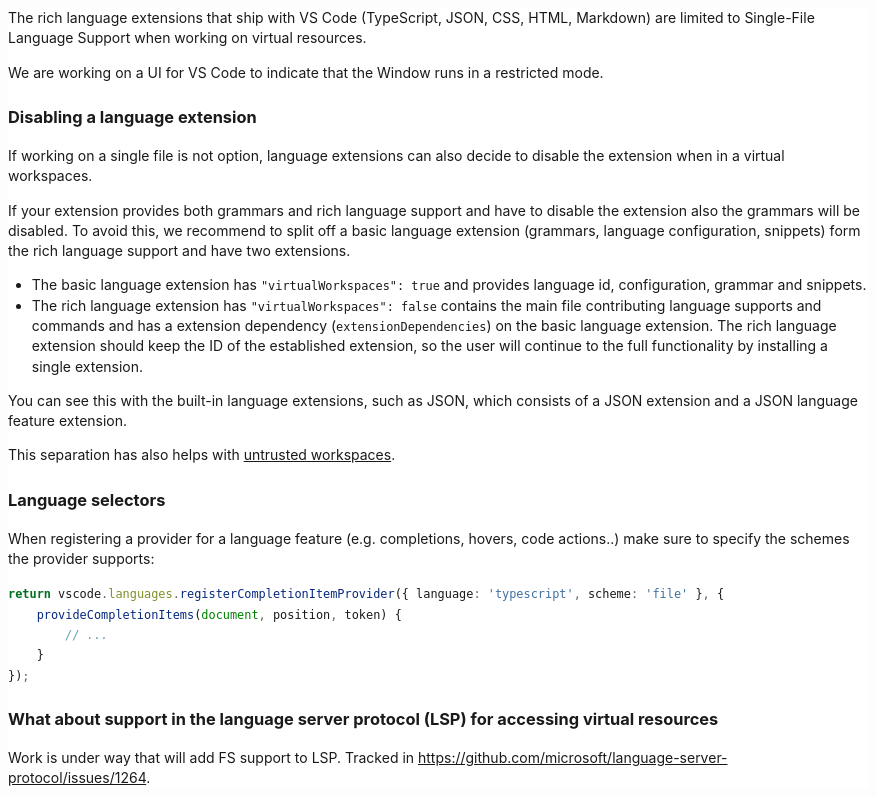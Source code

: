 The rich language extensions that ship with VS Code (TypeScript, JSON, CSS, HTML, Markdown) are limited to Single-File Language Support when working on virtual resources.

We are working on a UI for VS Code to indicate that the Window runs in a restricted mode.


### Disabling a language extension

If working on a single file is not option, language extensions can also decide to disable the extension when in a virtual workspaces.

If your extension provides both grammars and rich language support and have to disable the extension also the grammars will be disabled. To avoid this, we recommend to split off a basic language extension (grammars, language configuration, snippets) form the rich language support and have two extensions.
- The basic language extension has `"virtualWorkspaces": true` and provides language id, configuration, grammar and snippets.
- The rich language extension  has `"virtualWorkspaces": false` contains the main file contributing language supports and commands and has a extension dependency (`extensionDependencies`) on the basic language extension. The rich language extension should keep the ID of the established extension, so the user will continue to the full functionality by installing a single extension.

You can see this with the built-in language extensions, such as JSON, which consists of a JSON extension and a JSON language feature extension.

This separation has also helps with [untrusted workspaces](https://github.com/microsoft/vscode/issues/120251).


### Language selectors

When registering a provider for a language feature (e.g. completions, hovers, code actions..) make sure to specify the schemes the provider supports:

```ts
return vscode.languages.registerCompletionItemProvider({ language: 'typescript', scheme: 'file' }, {
	provideCompletionItems(document, position, token) {
		// ...
	}
});
```


### What about support in the language server protocol (LSP) for accessing virtual resources

Work is under way that will add FS support to LSP. Tracked in https://github.com/microsoft/language-server-protocol/issues/1264.

